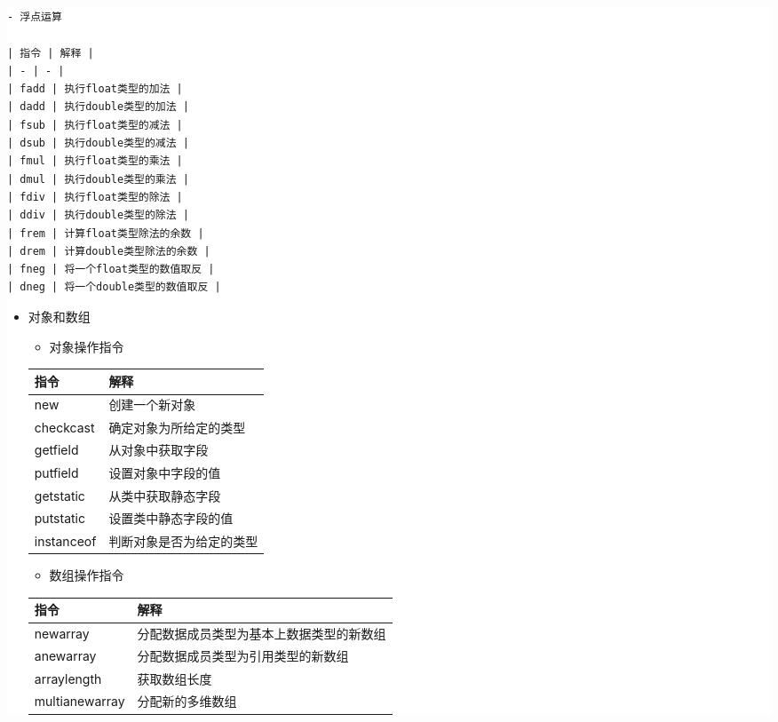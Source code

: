     - 浮点运算

    | 指令 | 解释 |
    | - | - |
    | fadd | 执行float类型的加法 |
    | dadd | 执行double类型的加法 |
    | fsub | 执行float类型的减法 |
    | dsub | 执行double类型的减法 |
    | fmul | 执行float类型的乘法 |
    | dmul | 执行double类型的乘法 |
    | fdiv | 执行float类型的除法 |
    | ddiv | 执行double类型的除法 |
    | frem | 计算float类型除法的余数 |
    | drem | 计算double类型除法的余数 |
    | fneg | 将一个float类型的数值取反 |
    | dneg | 将一个double类型的数值取反 |

  - 对象和数组
    - 对象操作指令

    | 指令 | 解释 |
    | - | - |
    | new | 创建一个新对象 |
    | checkcast | 确定对象为所给定的类型 |
    | getfield | 从对象中获取字段 |
    | putfield | 设置对象中字段的值 |
    | getstatic | 从类中获取静态字段 |
    | putstatic | 设置类中静态字段的值 |
    | instanceof | 判断对象是否为给定的类型 |

    - 数组操作指令

    | 指令 | 解释 |
    | - | - |
    | newarray | 分配数据成员类型为基本上数据类型的新数组 |
    | anewarray | 分配数据成员类型为引用类型的新数组 |
    | arraylength | 获取数组长度 |
    | multianewarray | 分配新的多维数组 |
